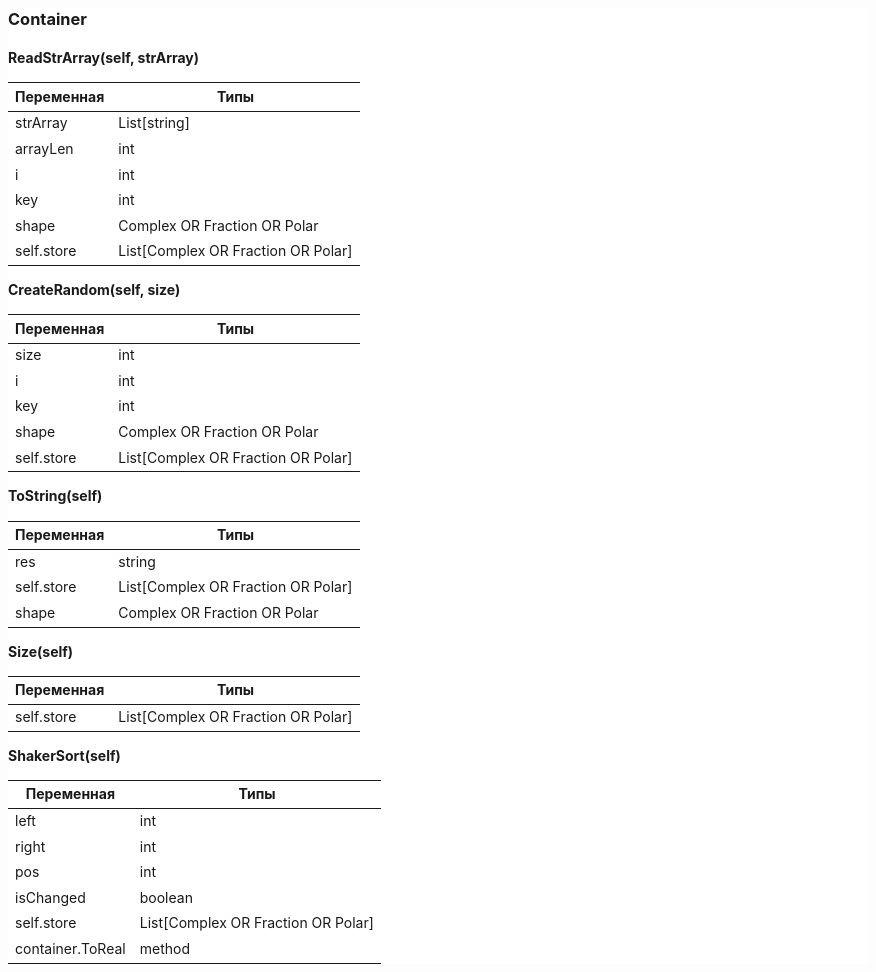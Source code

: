 ### Container

**ReadStrArray(self, strArray)**

| Переменная              | Типы         |
|-------------------------|--------------|
| strArray                | List[string] |
| arrayLen                | int          |
| i                       | int          |
| key                     | int          |
| shape                   | Complex OR Fraction OR Polar |
| self.store              | List[Complex OR Fraction OR Polar] |

**CreateRandom(self, size)**

| Переменная              | Типы         |
|-------------------------|--------------|
| size                    | int          |
| i                       | int          |
| key                     | int          |
| shape                   | Complex OR Fraction OR Polar |
| self.store              | List[Complex OR Fraction OR Polar] |

**ToString(self)**

| Переменная              | Типы         |
|-------------------------|--------------|
| res                     | string       |
| self.store              | List[Complex OR Fraction OR Polar] |
| shape                   | Complex OR Fraction OR Polar |

**Size(self)**

| Переменная              | Типы         |
|-------------------------|--------------|
| self.store              | List[Complex OR Fraction OR Polar] |

**ShakerSort(self)**

| Переменная              | Типы         |
|-------------------------|--------------|
| left                    | int          |
| right                   | int          |
| pos                     | int          |
| isChanged               | boolean      |
| self.store              | List[Complex OR Fraction OR Polar] |
| container.ToReal        | method       |

